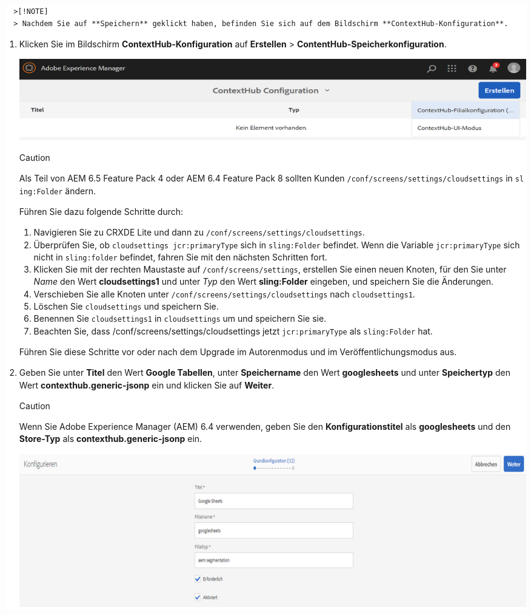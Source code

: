       >[!NOTE]
      > Nachdem Sie auf **Speichern** geklickt haben, befinden Sie sich auf dem Bildschirm **ContextHub-Konfiguration**.

   1. Klicken Sie im Bildschirm **ContextHub-Konfiguration** auf **Erstellen** > **ContentHub-Speicherkonfiguration**.

      ![image](/help/user-guide/assets/context-hub/context-hub5.png)

      >[!CAUTION]
      >
      >Als Teil von AEM 6.5 Feature Pack 4 oder AEM 6.4 Feature Pack 8 sollten Kunden `/conf/screens/settings/cloudsettings` in `sling:Folder` ändern.
      >
      >Führen Sie dazu folgende Schritte durch:
      >
      >1. Navigieren Sie zu CRXDE Lite und dann zu `/conf/screens/settings/cloudsettings`.
      >1. Überprüfen Sie, ob `cloudsettings jcr:primaryType` sich in `sling:Folder` befindet. Wenn die Variable `jcr:primaryType` sich nicht in `sling:folder` befindet, fahren Sie mit den nächsten Schritten fort.
      >1. Klicken Sie mit der rechten Maustaste auf `/conf/screens/settings`, erstellen Sie einen neuen Knoten, für den Sie unter *Name* den Wert **cloudsettings1** und unter *Typ* den Wert **sling:Folder** eingeben, und speichern Sie die Änderungen.
      >1. Verschieben Sie alle Knoten unter `/conf/screens/settings/cloudsettings` nach `cloudsettings1`.
      >1. Löschen Sie `cloudsettings` und speichern Sie.
      >1. Benennen Sie `cloudsettings1` in `cloudsettings` um und speichern Sie sie.
      >1. Beachten Sie, dass /conf/screens/settings/cloudsettings jetzt `jcr:primaryType` als `sling:Folder` hat.
      >
      >Führen Sie diese Schritte vor oder nach dem Upgrade im Autorenmodus und im Veröffentlichungsmodus aus.

   1. Geben Sie unter **Titel** den Wert **Google Tabellen**, unter **Speichername** den Wert **googlesheets** und unter **Speichertyp** den Wert **contexthub.generic-jsonp** ein und klicken Sie auf **Weiter**.

      >[!CAUTION]
      >Wenn Sie Adobe Experience Manager (AEM) 6.4 verwenden, geben Sie den **Konfigurationstitel** als **googlesheets** und den **Store-Typ** als **contexthub.generic-jsonp** ein.

      ![image](/help/user-guide/assets/context-hub/context-hub6.png)

